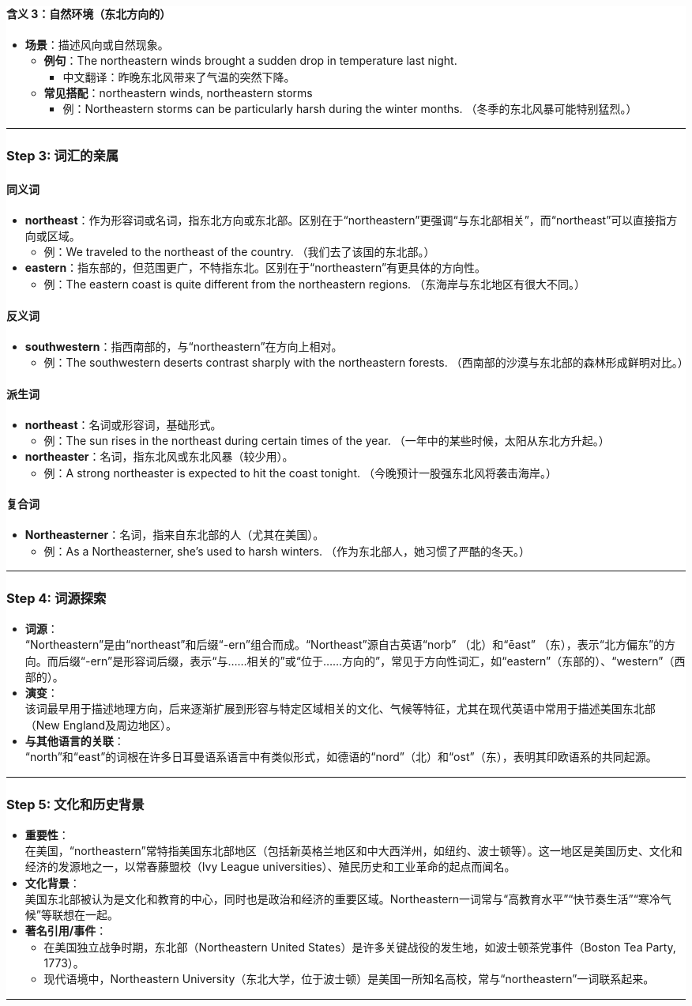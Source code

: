 #### **含义 3：自然环境（东北方向的）**
- **场景**：描述风向或自然现象。
  - **例句**：The northeastern winds brought a sudden drop in temperature last night.
    - 中文翻译：昨晚东北风带来了气温的突然下降。
  - **常见搭配**：northeastern winds, northeastern storms
    - 例：Northeastern storms can be particularly harsh during the winter months. （冬季的东北风暴可能特别猛烈。）

---

### **Step 3: 词汇的亲属**

#### **同义词**
- **northeast**：作为形容词或名词，指东北方向或东北部。区别在于“northeastern”更强调“与东北部相关”，而“northeast”可以直接指方向或区域。
  - 例：We traveled to the northeast of the country. （我们去了该国的东北部。）
- **eastern**：指东部的，但范围更广，不特指东北。区别在于“northeastern”有更具体的方向性。
  - 例：The eastern coast is quite different from the northeastern regions. （东海岸与东北地区有很大不同。）

#### **反义词**
- **southwestern**：指西南部的，与“northeastern”在方向上相对。
  - 例：The southwestern deserts contrast sharply with the northeastern forests. （西南部的沙漠与东北部的森林形成鲜明对比。）

#### **派生词**
- **northeast**：名词或形容词，基础形式。
  - 例：The sun rises in the northeast during certain times of the year. （一年中的某些时候，太阳从东北方升起。）
- **northeaster**：名词，指东北风或东北风暴（较少用）。
  - 例：A strong northeaster is expected to hit the coast tonight. （今晚预计一股强东北风将袭击海岸。）

#### **复合词**
- **Northeasterner**：名词，指来自东北部的人（尤其在美国）。
  - 例：As a Northeasterner, she’s used to harsh winters. （作为东北部人，她习惯了严酷的冬天。）

---

### **Step 4: 词源探索**

- **词源**：  
  “Northeastern”是由“northeast”和后缀“-ern”组合而成。“Northeast”源自古英语“norþ” （北）和“ēast” （东），表示“北方偏东”的方向。而后缀“-ern”是形容词后缀，表示“与……相关的”或“位于……方向的”，常见于方向性词汇，如“eastern”（东部的）、“western”（西部的）。
- **演变**：  
  该词最早用于描述地理方向，后来逐渐扩展到形容与特定区域相关的文化、气候等特征，尤其在现代英语中常用于描述美国东北部（New England及周边地区）。
- **与其他语言的关联**：  
  “north”和“east”的词根在许多日耳曼语系语言中有类似形式，如德语的“nord”（北）和“ost”（东），表明其印欧语系的共同起源。

---

### **Step 5: 文化和历史背景**

- **重要性**：  
  在美国，“northeastern”常特指美国东北部地区（包括新英格兰地区和中大西洋州，如纽约、波士顿等）。这一地区是美国历史、文化和经济的发源地之一，以常春藤盟校（Ivy League universities）、殖民历史和工业革命的起点而闻名。
- **文化背景**：  
  美国东北部被认为是文化和教育的中心，同时也是政治和经济的重要区域。Northeastern一词常与“高教育水平”“快节奏生活”“寒冷气候”等联想在一起。
- **著名引用/事件**：  
  - 在美国独立战争时期，东北部（Northeastern United States）是许多关键战役的发生地，如波士顿茶党事件（Boston Tea Party, 1773）。
  - 现代语境中，Northeastern University（东北大学，位于波士顿）是美国一所知名高校，常与“northeastern”一词联系起来。

---